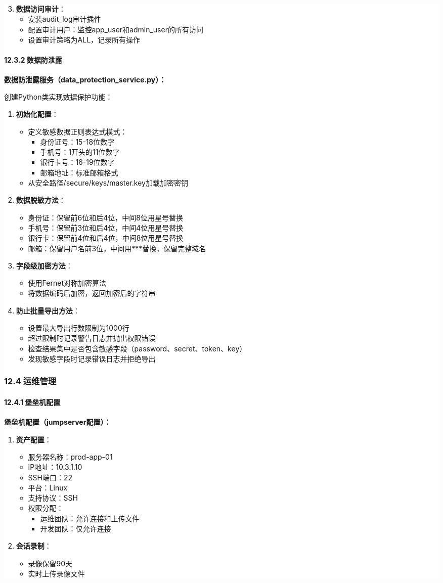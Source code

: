 3. **数据访问审计**：
   - 安装audit_log审计插件
   - 配置审计用户：监控app_user和admin_user的所有访问
   - 设置审计策略为ALL，记录所有操作

#### 12.3.2 数据防泄露

**数据防泄露服务（data_protection_service.py）：**

创建Python类实现数据保护功能：

1. **初始化配置**：
   - 定义敏感数据正则表达式模式：
     - 身份证号：15-18位数字
     - 手机号：1开头的11位数字
     - 银行卡号：16-19位数字
     - 邮箱地址：标准邮箱格式
   - 从安全路径/secure/keys/master.key加载加密密钥

2. **数据脱敏方法**：
   - 身份证：保留前6位和后4位，中间8位用星号替换
   - 手机号：保留前3位和后4位，中间4位用星号替换
   - 银行卡：保留前4位和后4位，中间8位用星号替换
   - 邮箱：保留用户名前3位，中间用***替换，保留完整域名

3. **字段级加密方法**：
   - 使用Fernet对称加密算法
   - 将数据编码后加密，返回加密后的字符串

4. **防止批量导出方法**：
   - 设置最大导出行数限制为1000行
   - 超过限制时记录警告日志并抛出权限错误
   - 检查结果集中是否包含敏感字段（password、secret、token、key）
   - 发现敏感字段时记录错误日志并拒绝导出

### 12.4 运维管理

#### 12.4.1 堡垒机配置

**堡垒机配置（jumpserver配置）：**

1. **资产配置**：
   - 服务器名称：prod-app-01
   - IP地址：10.3.1.10
   - SSH端口：22
   - 平台：Linux
   - 支持协议：SSH
   - 权限分配：
     - 运维团队：允许连接和上传文件
     - 开发团队：仅允许连接

2. **会话录制**：
   - 录像保留90天
   - 实时上传录像文件
